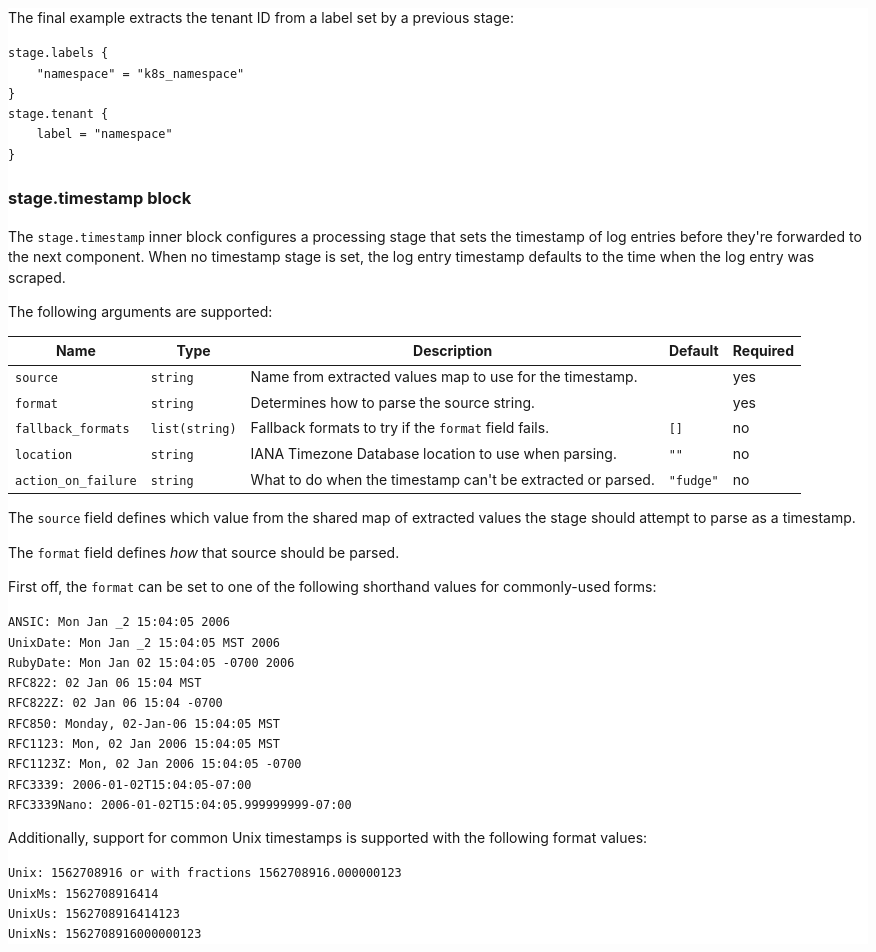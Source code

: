 The final example extracts the tenant ID from a label set by a previous stage:
```river
stage.labels {
    "namespace" = "k8s_namespace"
}
stage.tenant {
    label = "namespace"
}
```

### stage.timestamp block

The `stage.timestamp` inner block configures a processing stage that sets the
timestamp of log entries before they're forwarded to the next component. When
no timestamp stage is set, the log entry timestamp defaults to the time when
the log entry was scraped.

The following arguments are supported:

| Name                | Type           | Description                                                 | Default   | Required |
| ------------------- | -------------- | ----------------------------------------------------------- | --------- | -------- |
| `source`            | `string`       | Name from extracted values map to use for the timestamp.    |           | yes      |
| `format`            | `string`       | Determines how to parse the source string.                  |           | yes      |
| `fallback_formats`  | `list(string)` | Fallback formats to try if the `format` field fails.        | `[]`      | no       |
| `location`          | `string`       | IANA Timezone Database location to use when parsing.        | `""`      | no       |
| `action_on_failure` | `string`       | What to do when the timestamp can't be extracted or parsed. | `"fudge"` | no       |

The `source` field defines which value from the shared map of extracted values
the stage should attempt to parse as a timestamp.

The `format` field defines _how_ that source should be parsed.

First off, the `format` can be set to one of the following shorthand values for
commonly-used forms:
```
ANSIC: Mon Jan _2 15:04:05 2006
UnixDate: Mon Jan _2 15:04:05 MST 2006
RubyDate: Mon Jan 02 15:04:05 -0700 2006
RFC822: 02 Jan 06 15:04 MST
RFC822Z: 02 Jan 06 15:04 -0700
RFC850: Monday, 02-Jan-06 15:04:05 MST
RFC1123: Mon, 02 Jan 2006 15:04:05 MST
RFC1123Z: Mon, 02 Jan 2006 15:04:05 -0700
RFC3339: 2006-01-02T15:04:05-07:00
RFC3339Nano: 2006-01-02T15:04:05.999999999-07:00
```

Additionally, support for common Unix timestamps is supported with the
following format values:
```
Unix: 1562708916 or with fractions 1562708916.000000123
UnixMs: 1562708916414
UnixUs: 1562708916414123
UnixNs: 1562708916000000123
```
